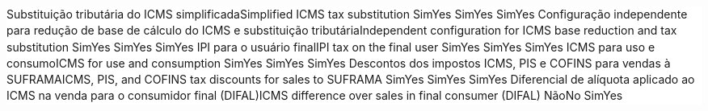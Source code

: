 <td><span data-ttu-id="4b058-219">Substituição tributária do ICMS simplificada</span><span class="sxs-lookup"><span data-stu-id="4b058-219">Simplified ICMS tax substitution</span></span></td>
<td><span data-ttu-id="4b058-220">Sim</span><span class="sxs-lookup"><span data-stu-id="4b058-220">Yes</span></span></td>
<td><span data-ttu-id="4b058-221">Sim</span><span class="sxs-lookup"><span data-stu-id="4b058-221">Yes</span></span></td>
<td><span data-ttu-id="4b058-222">Sim</span><span class="sxs-lookup"><span data-stu-id="4b058-222">Yes</span></span></td>
</tr>
<tr>
<td></td>
<td><span data-ttu-id="4b058-223">Configuração independente para redução de base de cálculo do ICMS e substituição tributária</span><span class="sxs-lookup"><span data-stu-id="4b058-223">Independent configuration for ICMS base reduction and tax substitution</span></span></td>
<td><span data-ttu-id="4b058-224">Sim</span><span class="sxs-lookup"><span data-stu-id="4b058-224">Yes</span></span></td>
<td><span data-ttu-id="4b058-225">Sim</span><span class="sxs-lookup"><span data-stu-id="4b058-225">Yes</span></span></td>
<td><span data-ttu-id="4b058-226">Sim</span><span class="sxs-lookup"><span data-stu-id="4b058-226">Yes</span></span></td>
</tr>
<tr>
<td></td>
<td><span data-ttu-id="4b058-227">IPI para o usuário final</span><span class="sxs-lookup"><span data-stu-id="4b058-227">IPI tax on the final user</span></span></td>
<td><span data-ttu-id="4b058-228">Sim</span><span class="sxs-lookup"><span data-stu-id="4b058-228">Yes</span></span></td>
<td><span data-ttu-id="4b058-229">Sim</span><span class="sxs-lookup"><span data-stu-id="4b058-229">Yes</span></span></td>
<td><span data-ttu-id="4b058-230">Sim</span><span class="sxs-lookup"><span data-stu-id="4b058-230">Yes</span></span></td>
</tr>
<tr>
<td></td>
<td><span data-ttu-id="4b058-231">ICMS para uso e consumo</span><span class="sxs-lookup"><span data-stu-id="4b058-231">ICMS for use and consumption</span></span></td>
<td><span data-ttu-id="4b058-232">Sim</span><span class="sxs-lookup"><span data-stu-id="4b058-232">Yes</span></span></td>
<td><span data-ttu-id="4b058-233">Sim</span><span class="sxs-lookup"><span data-stu-id="4b058-233">Yes</span></span></td>
<td><span data-ttu-id="4b058-234">Sim</span><span class="sxs-lookup"><span data-stu-id="4b058-234">Yes</span></span></td>
</tr>
<tr>
<td></td>
<td><span data-ttu-id="4b058-235">Descontos dos impostos ICMS, PIS e COFINS para vendas à SUFRAMA</span><span class="sxs-lookup"><span data-stu-id="4b058-235">ICMS, PIS, and COFINS tax discounts for sales to SUFRAMA</span></span></td>
<td><span data-ttu-id="4b058-236">Sim</span><span class="sxs-lookup"><span data-stu-id="4b058-236">Yes</span></span></td>
<td><span data-ttu-id="4b058-237">Sim</span><span class="sxs-lookup"><span data-stu-id="4b058-237">Yes</span></span></td>
<td><span data-ttu-id="4b058-238">Sim</span><span class="sxs-lookup"><span data-stu-id="4b058-238">Yes</span></span></td>
</tr>
<tr>
<td></td>
<td><span data-ttu-id="4b058-239">Diferencial de alíquota aplicado ao ICMS na venda para o consumidor final (DIFAL)</span><span class="sxs-lookup"><span data-stu-id="4b058-239">ICMS difference over sales in final consumer (DIFAL)</span></span></td>
<td><span data-ttu-id="4b058-240">Não</span><span class="sxs-lookup"><span data-stu-id="4b058-240">No</span></span></td>
<td><span data-ttu-id="4b058-241">Sim</span><span class="sxs-lookup"><span data-stu-id="4b058-241">Yes</span></span></td>